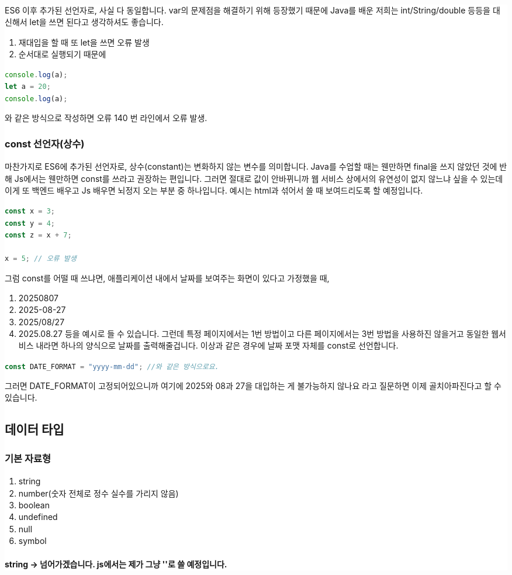 ES6 이후 추가된 선언자로, 사실 다 동일합니다. var의 문제점을 해결하기 위해 등장했기 때문에 Java를 배운 저희는 int/String/double 등등을 대신해서 let을 쓰면 된다고 생각하셔도 좋습니다.

1. 재대입을 할 때 또 let을 쓰면 오류 발생
2. 순서대로 실행되기 때문에

```js
console.log(a);
let a = 20;
console.log(a);
```

와 같은 방식으로 작성하면 오류 140 번 라인에서 오류 발생.

### const 선언자(상수)

마찬가지로 ES6에 추가된 선언자로, 상수(constant)는 변화하지 않는 변수를 의미합니다.
Java를 수업할 때는 웬만하면 final을 쓰지 않았던 것에 반해 Js에서는 웬만하면 const를 쓰라고 권장하는 편입니다. 그러면 절대로 값이 안바뀌니까 웹 서비스 상에서의 유연성이 없지 않느냐 싶을 수 있는데 이게 또 백엔드 배우고 Js 배우면 뇌정지 오는 부분 중 하나입니다. 예시는 html과 섞어서 쓸 때 보여드리도록 할 예정입니다.

```js
const x = 3;
const y = 4;
const z = x + 7;

x = 5; // 오류 발생
```

그럼 const를 어떨 때 쓰냐면, 애플리케이션 내에서 날짜를 보여주는 화면이 있다고 가정했을 때,

1. 20250807
2. 2025-08-27
3. 2025/08/27
4. 2025.08.27
   등을 예시로 들 수 있습니다. 그런데 특정 페이지에서는 1번 방법이고 다른 페이지에서는 3번 방법을 사용하진 않을거고 동일한 웹서비스 내라면 하나의 양식으로 날짜를 출력해줄겁니다. 이상과 같은 경우에 날짜 포맷 자체를 const로 선언합니다.

```js
const DATE_FORMAT = "yyyy-mm-dd"; //와 같은 방식으로요.
```

그러면 DATE_FORMAT이 고정되어있으니까 여기에 2025와 08과 27을 대입하는 게 불가능하지 않나요 라고 질문하면 이제 골치아파진다고 할 수 있습니다.

## 데이터 타입

### 기본 자료형

1. string
2. number(숫자 전체로 정수 실수를 가리지 않음)
3. boolean
4. undefined
5. null
6. symbol

#### string -> 넘어가겠습니다. js에서는 제가 그냥 ''로 쓸 예정입니다.

